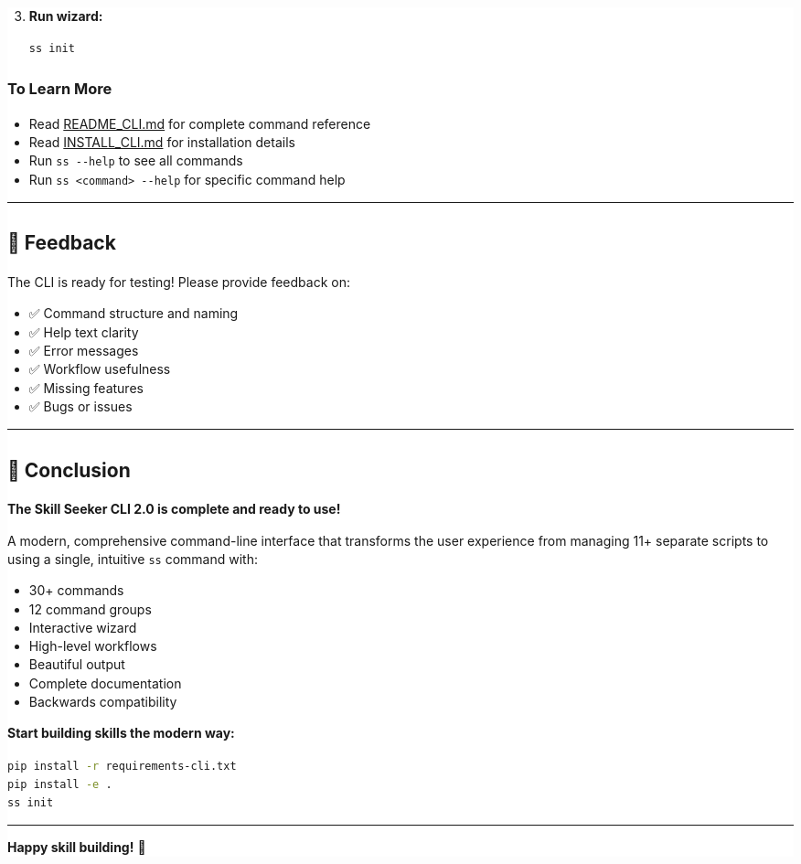3. **Run wizard:**
   ```bash
   ss init
   ```

### To Learn More

- Read [README_CLI.md](README_CLI.md) for complete command reference
- Read [INSTALL_CLI.md](INSTALL_CLI.md) for installation details
- Run `ss --help` to see all commands
- Run `ss <command> --help` for specific command help

---

## 💬 Feedback

The CLI is ready for testing! Please provide feedback on:

- ✅ Command structure and naming
- ✅ Help text clarity
- ✅ Error messages
- ✅ Workflow usefulness
- ✅ Missing features
- ✅ Bugs or issues

---

## 🎉 Conclusion

**The Skill Seeker CLI 2.0 is complete and ready to use!**

A modern, comprehensive command-line interface that transforms the user experience from managing 11+ separate scripts to using a single, intuitive `ss` command with:

- 30+ commands
- 12 command groups
- Interactive wizard
- High-level workflows
- Beautiful output
- Complete documentation
- Backwards compatibility

**Start building skills the modern way:**

```bash
pip install -r requirements-cli.txt
pip install -e .
ss init
```

---

**Happy skill building!** 🚀
